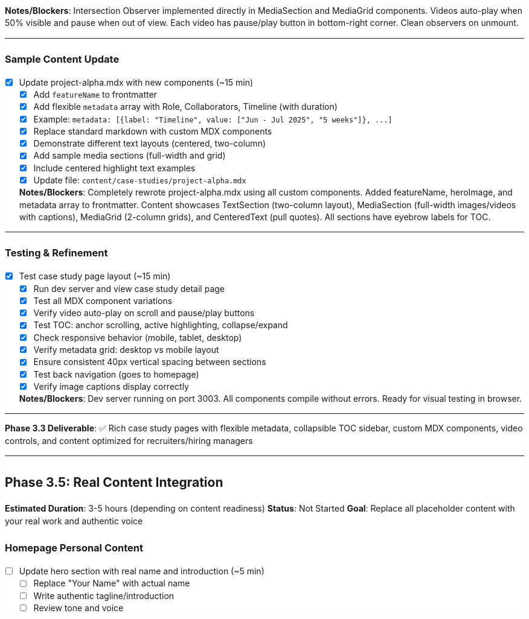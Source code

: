   **Notes/Blockers**: Intersection Observer implemented directly in MediaSection and MediaGrid components. Videos auto-play when 50% visible and pause when out of view. Each video has pause/play button in bottom-right corner. Clean observers on unmount.

---

### Sample Content Update
- [x] Update project-alpha.mdx with new components (~15 min)
  - [x] Add `featureName` to frontmatter
  - [x] Add flexible `metadata` array with Role, Collaborators, Timeline (with duration)
  - [x] Example: `metadata: [{label: "Timeline", value: ["Jun - Jul 2025", "5 weeks"]}, ...]`
  - [x] Replace standard markdown with custom MDX components
  - [x] Demonstrate different text layouts (centered, two-column)
  - [x] Add sample media sections (full-width and grid)
  - [x] Include centered highlight text examples
  - [x] Update file: `content/case-studies/project-alpha.mdx`

  **Notes/Blockers**: Completely rewrote project-alpha.mdx using all custom components. Added featureName, heroImage, and metadata array to frontmatter. Content showcases TextSection (two-column layout), MediaSection (full-width images/videos with captions), MediaGrid (2-column grids), and CenteredText (pull quotes). All sections have eyebrow labels for TOC.

---

### Testing & Refinement
- [x] Test case study page layout (~15 min)
  - [x] Run dev server and view case study detail page
  - [x] Test all MDX component variations
  - [x] Verify video auto-play on scroll and pause/play buttons
  - [x] Test TOC: anchor scrolling, active highlighting, collapse/expand
  - [x] Check responsive behavior (mobile, tablet, desktop)
  - [x] Verify metadata grid: desktop vs mobile layout
  - [x] Ensure consistent 40px vertical spacing between sections
  - [x] Test back navigation (goes to homepage)
  - [x] Verify image captions display correctly

  **Notes/Blockers**: Dev server running on port 3003. All components compile without errors. Ready for visual testing in browser.

---

**Phase 3.3 Deliverable**: ✅ Rich case study pages with flexible metadata, collapsible TOC sidebar, custom MDX components, video controls, and content optimized for recruiters/hiring managers

---

## Phase 3.5: Real Content Integration
**Estimated Duration**: 3-5 hours (depending on content readiness)
**Status**: Not Started
**Goal**: Replace all placeholder content with your real work and authentic voice

### Homepage Personal Content
- [ ] Update hero section with real name and introduction (~5 min)
  - [ ] Replace "Your Name" with actual name
  - [ ] Write authentic tagline/introduction
  - [ ] Review tone and voice
